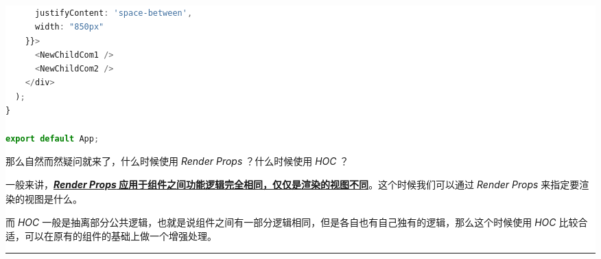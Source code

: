 ```js
      justifyContent: 'space-between',
      width: "850px"
    }}>
      <NewChildCom1 />
      <NewChildCom2 />
    </div>
  );
}

export default App;
```

那么自然而然疑问就来了，什么时候使用 *Render Props* ？什么时候使用 *HOC* ？

一般来讲，**<u>*Render Props* 应用于组件之间功能逻辑完全相同，仅仅是渲染的视图不同</u>**。这个时候我们可以通过 *Render Props* 来指定要渲染的视图是什么。

而 *HOC* 一般是抽离部分公共逻辑，也就是说组件之间有一部分逻辑相同，但是各自也有自己独有的逻辑，那么这个时候使用 *HOC* 比较合适，可以在原有的组件的基础上做一个增强处理。

---
